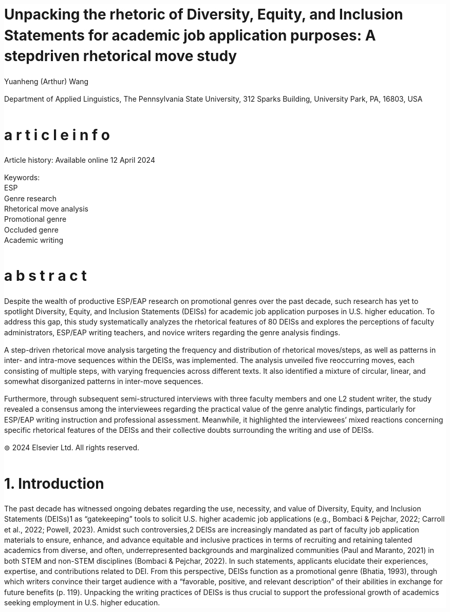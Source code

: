 # Unpacking the rhetoric of Diversity, Equity, and Inclusion Statements for academic job application purposes: A stepdriven rhetorical move study

Yuanheng (Arthur) Wang

Department of Applied Linguistics, The Pennsylvania State University, 312 Sparks Building, University Park, PA, 16803, USA

# a r t i c l e i n f o

Article history: Available online 12 April 2024

Keywords:   
ESP   
Genre research   
Rhetorical move analysis   
Promotional genre   
Occluded genre   
Academic writing

# a b s t r a c t

Despite the wealth of productive ESP/EAP research on promotional genres over the past decade, such research has yet to spotlight Diversity, Equity, and Inclusion Statements (DEISs) for academic job application purposes in U.S. higher education. To address this gap, this study systematically analyzes the rhetorical features of 80 DEISs and explores the perceptions of faculty administrators, ESP/EAP writing teachers, and novice writers regarding the genre analysis findings.

A step-driven rhetorical move analysis targeting the frequency and distribution of rhetorical moves/steps, as well as patterns in inter- and intra-move sequences within the DEISs, was implemented. The analysis unveiled five reoccurring moves, each consisting of multiple steps, with varying frequencies across different texts. It also identified a mixture of circular, linear, and somewhat disorganized patterns in inter-move sequences.

Furthermore, through subsequent semi-structured interviews with three faculty members and one L2 student writer, the study revealed a consensus among the interviewees regarding the practical value of the genre analytic findings, particularly for ESP/EAP writing instruction and professional assessment. Meanwhile, it highlighted the interviewees’ mixed reactions concerning specific rhetorical features of the DEISs and their collective doubts surrounding the writing and use of DEISs.

$\circledcirc$ 2024 Elsevier Ltd. All rights reserved.

# 1. Introduction

The past decade has witnessed ongoing debates regarding the use, necessity, and value of Diversity, Equity, and Inclusion Statements (DEISs)1 as “gatekeeping” tools to solicit U.S. higher academic job applications (e.g., Bombaci & Pejchar, 2022; Carroll et al., 2022; Powell, 2023). Amidst such controversies,2 DEISs are increasingly mandated as part of faculty job application materials to ensure, enhance, and advance equitable and inclusive practices in terms of recruiting and retaining talented academics from diverse, and often, underrepresented backgrounds and marginalized communities (Paul and Maranto, 2021) in both STEM and non-STEM disciplines (Bombaci & Pejchar, 2022). In such statements, applicants elucidate their experiences, expertise, and contributions related to DEI. From this perspective, DEISs function as a promotional genre (Bhatia, 1993), through which writers convince their target audience with a “favorable, positive, and relevant description” of their abilities in exchange for future benefits (p. 119). Unpacking the writing practices of DEISs is thus crucial to support the professional growth of academics seeking employment in U.S. higher education.
